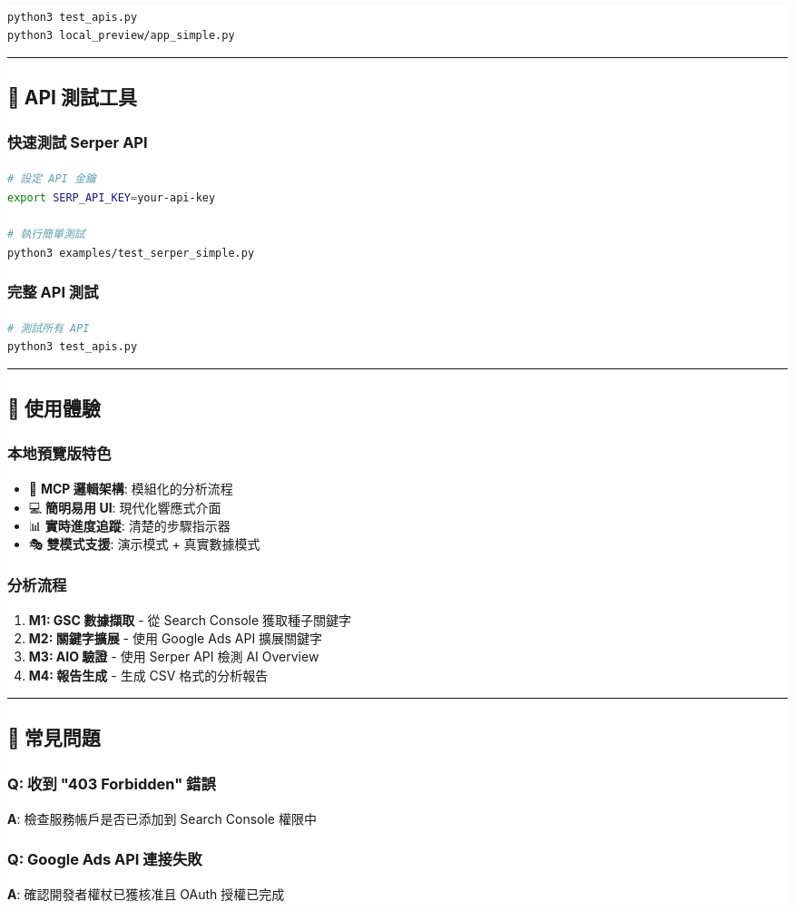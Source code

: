 ```bash
python3 test_apis.py
python3 local_preview/app_simple.py
```

---

## 🧪 API 測試工具

### 快速測試 Serper API

```bash
# 設定 API 金鑰
export SERP_API_KEY=your-api-key

# 執行簡單測試
python3 examples/test_serper_simple.py
```

### 完整 API 測試

```bash
# 測試所有 API
python3 test_apis.py
```

---

## 🌟 使用體驗

### 本地預覽版特色
- 🎯 **MCP 邏輯架構**: 模組化的分析流程
- 💻 **簡明易用 UI**: 現代化響應式介面
- 📊 **實時進度追蹤**: 清楚的步驟指示器
- 🎭 **雙模式支援**: 演示模式 + 真實數據模式

### 分析流程
1. **M1: GSC 數據擷取** - 從 Search Console 獲取種子關鍵字
2. **M2: 關鍵字擴展** - 使用 Google Ads API 擴展關鍵字
3. **M3: AIO 驗證** - 使用 Serper API 檢測 AI Overview
4. **M4: 報告生成** - 生成 CSV 格式的分析報告

---

## 🚨 常見問題

### Q: 收到 "403 Forbidden" 錯誤
**A**: 檢查服務帳戶是否已添加到 Search Console 權限中

### Q: Google Ads API 連接失敗
**A**: 確認開發者權杖已獲核准且 OAuth 授權已完成
